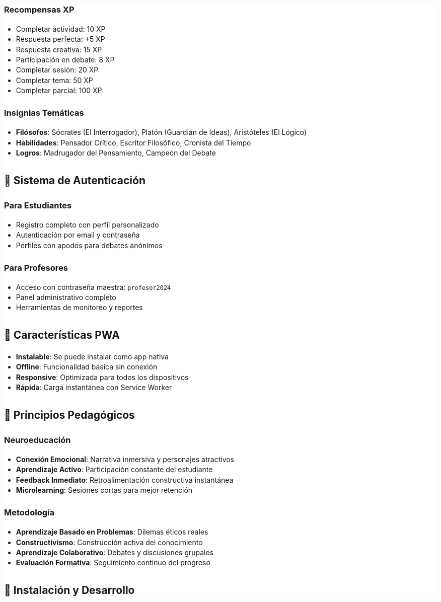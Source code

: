 ### Recompensas XP
- Completar actividad: 10 XP
- Respuesta perfecta: +5 XP
- Respuesta creativa: 15 XP
- Participación en debate: 8 XP
- Completar sesión: 20 XP
- Completar tema: 50 XP
- Completar parcial: 100 XP

### Insignias Temáticas
- **Filósofos**: Sócrates (El Interrogador), Platón (Guardián de Ideas), Aristóteles (El Lógico)
- **Habilidades**: Pensador Crítico, Escritor Filosófico, Cronista del Tiempo
- **Logros**: Madrugador del Pensamiento, Campeón del Debate

## 🔐 Sistema de Autenticación

### Para Estudiantes
- Registro completo con perfil personalizado
- Autenticación por email y contraseña
- Perfiles con apodos para debates anónimos

### Para Profesores
- Acceso con contraseña maestra: `profesor2024`
- Panel administrativo completo
- Herramientas de monitoreo y reportes

## 📱 Características PWA

- **Instalable**: Se puede instalar como app nativa
- **Offline**: Funcionalidad básica sin conexión
- **Responsive**: Optimizada para todos los dispositivos
- **Rápida**: Carga instantánea con Service Worker

## 🎯 Principios Pedagógicos

### Neuroeducación
- **Conexión Emocional**: Narrativa inmersiva y personajes atractivos
- **Aprendizaje Activo**: Participación constante del estudiante
- **Feedback Inmediato**: Retroalimentación constructiva instantánea
- **Microlearning**: Sesiones cortas para mejor retención

### Metodología
- **Aprendizaje Basado en Problemas**: Dilemas éticos reales
- **Constructivismo**: Construcción activa del conocimiento
- **Aprendizaje Colaborativo**: Debates y discusiones grupales
- **Evaluación Formativa**: Seguimiento continuo del progreso

## 🔧 Instalación y Desarrollo
